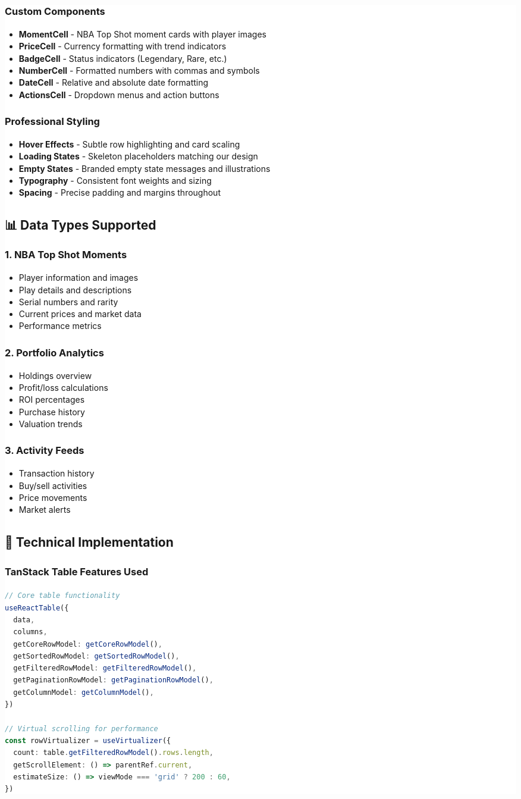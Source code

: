 ### Custom Components
- **MomentCell** - NBA Top Shot moment cards with player images
- **PriceCell** - Currency formatting with trend indicators
- **BadgeCell** - Status indicators (Legendary, Rare, etc.)
- **NumberCell** - Formatted numbers with commas and symbols
- **DateCell** - Relative and absolute date formatting
- **ActionsCell** - Dropdown menus and action buttons

### Professional Styling
- **Hover Effects** - Subtle row highlighting and card scaling
- **Loading States** - Skeleton placeholders matching our design
- **Empty States** - Branded empty state messages and illustrations
- **Typography** - Consistent font weights and sizing
- **Spacing** - Precise padding and margins throughout

## 📊 Data Types Supported

### 1. NBA Top Shot Moments
- Player information and images
- Play details and descriptions  
- Serial numbers and rarity
- Current prices and market data
- Performance metrics

### 2. Portfolio Analytics
- Holdings overview
- Profit/loss calculations
- ROI percentages
- Purchase history
- Valuation trends

### 3. Activity Feeds
- Transaction history
- Buy/sell activities
- Price movements
- Market alerts

## 🔧 Technical Implementation

### TanStack Table Features Used
```typescript
// Core table functionality
useReactTable({
  data,
  columns, 
  getCoreRowModel: getCoreRowModel(),
  getSortedRowModel: getSortedRowModel(),
  getFilteredRowModel: getFilteredRowModel(),
  getPaginationRowModel: getPaginationRowModel(),
  getColumnModel: getColumnModel(),
})

// Virtual scrolling for performance
const rowVirtualizer = useVirtualizer({
  count: table.getFilteredRowModel().rows.length,
  getScrollElement: () => parentRef.current,
  estimateSize: () => viewMode === 'grid' ? 200 : 60,
})
```
